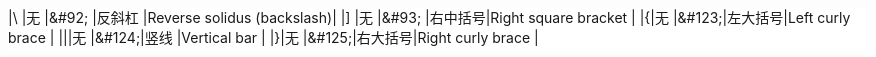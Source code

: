 |&#92; |无         |&amp;#92; |反斜杠  |Reverse solidus (backslash)|
|&#93; |无         |&amp;#93; |右中括号|Right square bracket       |
|&#123;|无         |&amp;#123;|左大括号|Left curly brace           |
|&#124;|无         |&amp;#124;|竖线    |Vertical bar               |
|&#125;|无         |&amp;#125;|右大括号|Right curly brace          |
